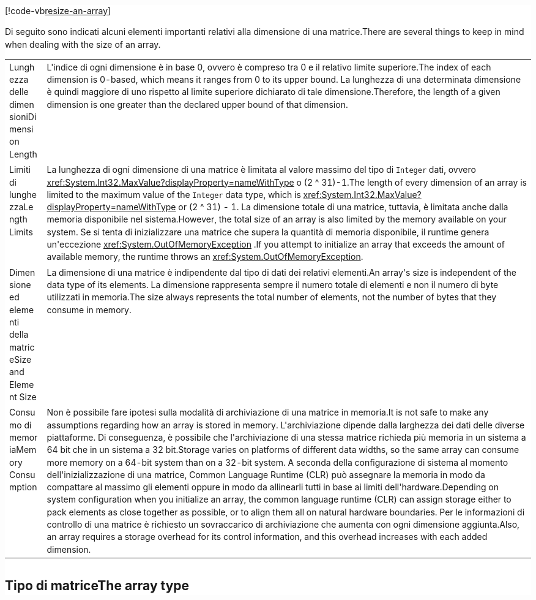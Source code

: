 [!code-vb[resize-an-array](~/samples/snippets/visualbasic/programming-guide/language-features/arrays/array-size2.vb)]

<span data-ttu-id="cecb8-199">Di seguito sono indicati alcuni elementi importanti relativi alla dimensione di una matrice.</span><span class="sxs-lookup"><span data-stu-id="cecb8-199">There are several things to keep in mind when dealing with the size of an array.</span></span>

|||
|---|---|
|<span data-ttu-id="cecb8-200">Lunghezza delle dimensioni</span><span class="sxs-lookup"><span data-stu-id="cecb8-200">Dimension Length</span></span>|<span data-ttu-id="cecb8-201">L'indice di ogni dimensione è in base 0, ovvero è compreso tra 0 e il relativo limite superiore.</span><span class="sxs-lookup"><span data-stu-id="cecb8-201">The index of each dimension is 0-based, which means it ranges from 0 to its upper bound.</span></span> <span data-ttu-id="cecb8-202">La lunghezza di una determinata dimensione è quindi maggiore di uno rispetto al limite superiore dichiarato di tale dimensione.</span><span class="sxs-lookup"><span data-stu-id="cecb8-202">Therefore, the length of a given dimension is one greater than the declared upper bound of that dimension.</span></span>|
|<span data-ttu-id="cecb8-203">Limiti di lunghezza</span><span class="sxs-lookup"><span data-stu-id="cecb8-203">Length Limits</span></span>|<span data-ttu-id="cecb8-204">La lunghezza di ogni dimensione di una matrice è limitata al valore massimo del tipo di `Integer` dati, ovvero <xref:System.Int32.MaxValue?displayProperty=nameWithType> o (2 ^ 31)-1.</span><span class="sxs-lookup"><span data-stu-id="cecb8-204">The length of every dimension of an array is limited to the maximum value of the `Integer` data type, which is <xref:System.Int32.MaxValue?displayProperty=nameWithType> or (2 ^ 31) - 1.</span></span> <span data-ttu-id="cecb8-205">La dimensione totale di una matrice, tuttavia, è limitata anche dalla memoria disponibile nel sistema.</span><span class="sxs-lookup"><span data-stu-id="cecb8-205">However, the total size of an array is also limited by the memory available on your system.</span></span> <span data-ttu-id="cecb8-206">Se si tenta di inizializzare una matrice che supera la quantità di memoria disponibile, il runtime genera un'eccezione <xref:System.OutOfMemoryException> .</span><span class="sxs-lookup"><span data-stu-id="cecb8-206">If you attempt to initialize an array that exceeds the amount of available memory, the runtime throws an <xref:System.OutOfMemoryException>.</span></span>|
|<span data-ttu-id="cecb8-207">Dimensione ed elementi della matrice</span><span class="sxs-lookup"><span data-stu-id="cecb8-207">Size and Element Size</span></span>|<span data-ttu-id="cecb8-208">La dimensione di una matrice è indipendente dal tipo di dati dei relativi elementi.</span><span class="sxs-lookup"><span data-stu-id="cecb8-208">An array's size is independent of the data type of its elements.</span></span> <span data-ttu-id="cecb8-209">La dimensione rappresenta sempre il numero totale di elementi e non il numero di byte utilizzati in memoria.</span><span class="sxs-lookup"><span data-stu-id="cecb8-209">The size always represents the total number of elements, not the number of bytes that they consume in memory.</span></span>|
|<span data-ttu-id="cecb8-210">Consumo di memoria</span><span class="sxs-lookup"><span data-stu-id="cecb8-210">Memory Consumption</span></span>|<span data-ttu-id="cecb8-211">Non è possibile fare ipotesi sulla modalità di archiviazione di una matrice in memoria.</span><span class="sxs-lookup"><span data-stu-id="cecb8-211">It is not safe to make any assumptions regarding how an array is stored in memory.</span></span> <span data-ttu-id="cecb8-212">L'archiviazione dipende dalla larghezza dei dati delle diverse piattaforme. Di conseguenza, è possibile che l'archiviazione di una stessa matrice richieda più memoria in un sistema a 64 bit che in un sistema a 32 bit.</span><span class="sxs-lookup"><span data-stu-id="cecb8-212">Storage varies on platforms of different data widths, so the same array can consume more memory on a 64-bit system than on a 32-bit system.</span></span> <span data-ttu-id="cecb8-213">A seconda della configurazione di sistema al momento dell'inizializzazione di una matrice, Common Language Runtime (CLR) può assegnare la memoria in modo da compattare al massimo gli elementi oppure in modo da allinearli tutti in base ai limiti dell'hardware.</span><span class="sxs-lookup"><span data-stu-id="cecb8-213">Depending on system configuration when you initialize an array, the common language runtime (CLR) can assign storage either to pack elements as close together as possible, or to align them all on natural hardware boundaries.</span></span> <span data-ttu-id="cecb8-214">Per le informazioni di controllo di una matrice è richiesto un sovraccarico di archiviazione che aumenta con ogni dimensione aggiunta.</span><span class="sxs-lookup"><span data-stu-id="cecb8-214">Also, an array requires a storage overhead for its control information, and this overhead increases with each added dimension.</span></span>|

## <a name="the-array-type"></a><span data-ttu-id="cecb8-215">Tipo di matrice</span><span class="sxs-lookup"><span data-stu-id="cecb8-215">The array type</span></span>
